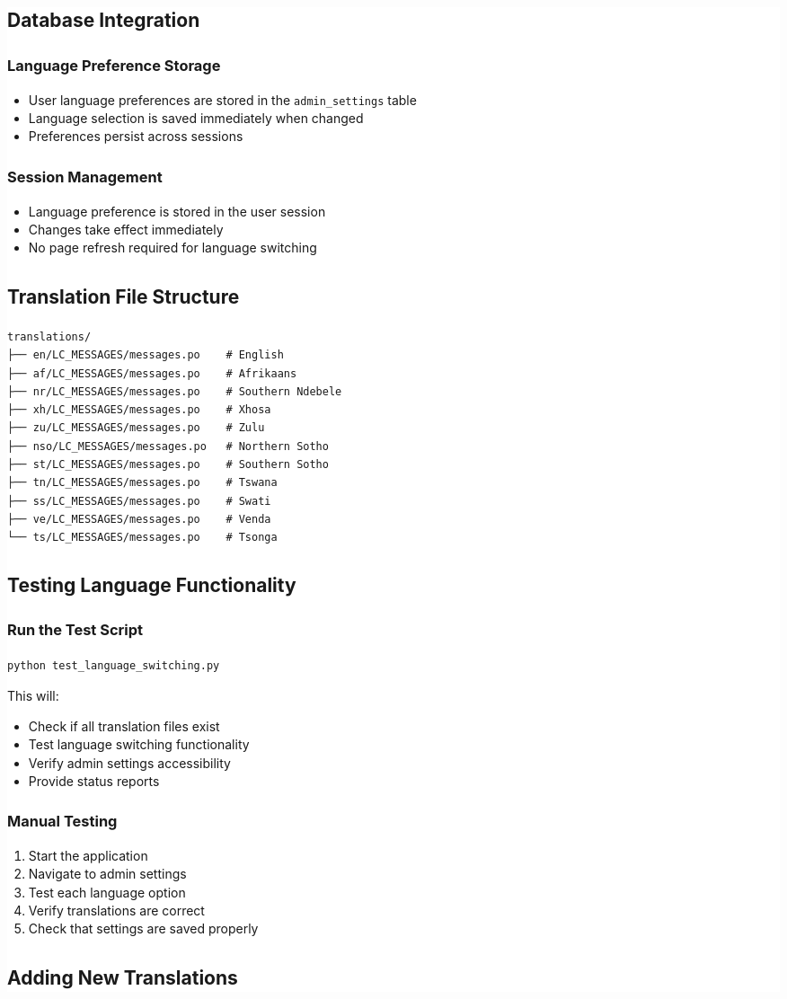 ## Database Integration

### Language Preference Storage
- User language preferences are stored in the `admin_settings` table
- Language selection is saved immediately when changed
- Preferences persist across sessions

### Session Management
- Language preference is stored in the user session
- Changes take effect immediately
- No page refresh required for language switching

## Translation File Structure

```
translations/
├── en/LC_MESSAGES/messages.po    # English
├── af/LC_MESSAGES/messages.po    # Afrikaans
├── nr/LC_MESSAGES/messages.po    # Southern Ndebele
├── xh/LC_MESSAGES/messages.po    # Xhosa
├── zu/LC_MESSAGES/messages.po    # Zulu
├── nso/LC_MESSAGES/messages.po   # Northern Sotho
├── st/LC_MESSAGES/messages.po    # Southern Sotho
├── tn/LC_MESSAGES/messages.po    # Tswana
├── ss/LC_MESSAGES/messages.po    # Swati
├── ve/LC_MESSAGES/messages.po    # Venda
└── ts/LC_MESSAGES/messages.po    # Tsonga
```

## Testing Language Functionality

### Run the Test Script
```bash
python test_language_switching.py
```

This will:
- Check if all translation files exist
- Test language switching functionality
- Verify admin settings accessibility
- Provide status reports

### Manual Testing
1. Start the application
2. Navigate to admin settings
3. Test each language option
4. Verify translations are correct
5. Check that settings are saved properly

## Adding New Translations
